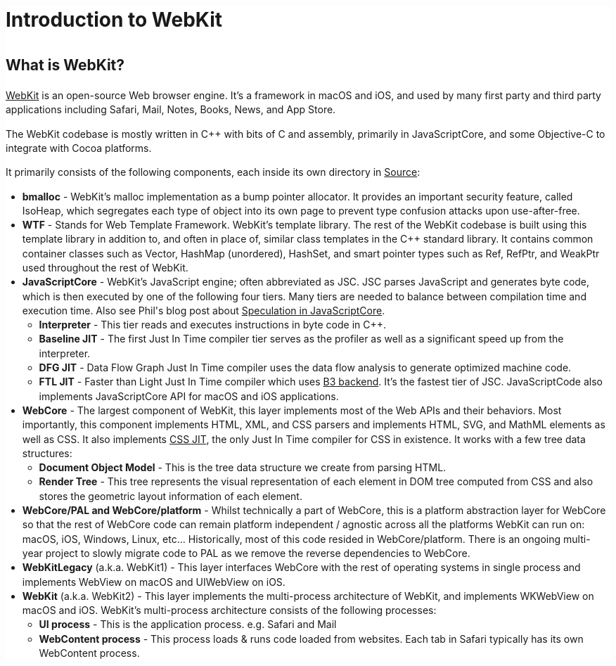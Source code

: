 #  Introduction to WebKit

## What is WebKit?

[WebKit](https://webkit.org/) is an open-source Web browser engine.
It’s a framework in macOS and iOS, and used by many first party and third party applications including Safari, Mail, Notes, Books, News, and App Store.

The WebKit codebase is mostly written in C++ with bits of C and assembly, primarily in JavaScriptCore, and some Objective-C to integrate with Cocoa platforms.

It primarily consists of the following components, each inside its own directory in [Source](https://github.com/WebKit/WebKit/tree/main/Source):

* **bmalloc** - WebKit’s malloc implementation as a bump pointer allocator. It provides an important security feature, called IsoHeap,
    which segregates each type of object into its own page to prevent type confusion attacks upon use-after-free.
* **WTF** - Stands for Web Template Framework. WebKit’s template library.
    The rest of the WebKit codebase is built using this template library in addition to, and often in place of, similar class templates in the C++ standard library.
    It contains common container classes such as Vector, HashMap (unordered), HashSet, and smart pointer types such as Ref, RefPtr, and WeakPtr used throughout the rest of WebKit.
* **JavaScriptCore** - WebKit’s JavaScript engine; often abbreviated as JSC.
    JSC parses JavaScript and generates byte code, which is then executed by one of the following four tiers.
    Many tiers are needed to balance between compilation time and execution time.
    Also see Phil's blog post about [Speculation in JavaScriptCore](https://webkit.org/blog/10308/speculation-in-javascriptcore/).
    * **Interpreter** - This tier reads and executes instructions in byte code in C++.
    * **Baseline JIT** - The first Just In Time compiler tier serves as the profiler as well as a significant speed up from the interpreter.
    * **DFG JIT** - Data Flow Graph Just In Time compiler uses the data flow analysis to generate optimized machine code.
    * **FTL JIT** - Faster than Light Just In Time compiler which uses [B3 backend](https://webkit.org/blog/5852/introducing-the-b3-jit-compiler/).
        It’s the fastest tier of JSC.
    JavaScriptCode also implements JavaScriptCore API for macOS and iOS applications.
* **WebCore** - The largest component of WebKit, this layer implements most of the Web APIs and their behaviors.
    Most importantly, this component implements HTML, XML, and CSS parsers and implements HTML, SVG, and MathML elements as well as CSS.
    It also implements [CSS JIT](https://webkit.org/blog/3271/webkit-css-selector-jit-compiler/), the only Just In Time compiler for CSS in existence.
    It works with a few tree data structures:
    * **Document Object Model** - This is the tree data structure we create from parsing HTML.
    * **Render Tree** - This tree represents the visual representation of each element in DOM tree computed from CSS and also stores the geometric layout information of each element.
* **WebCore/PAL and WebCore/platform** - Whilst technically a part of WebCore, this is a platform abstraction layer for WebCore
    so that the rest of WebCore code can remain platform independent / agnostic across all the platforms WebKit can run on: macOS, iOS, Windows, Linux, etc...
    Historically, most of this code resided in WebCore/platform.
    There is an ongoing multi-year project to slowly migrate code to PAL as we remove the reverse dependencies to WebCore.
* **WebKitLegacy** (a.k.a. WebKit1) - This layer interfaces WebCore with the rest of operating systems in single process and implements WebView on macOS and UIWebView on iOS.
* **WebKit** (a.k.a. WebKit2) - This layer implements the multi-process architecture of WebKit, and implements WKWebView on macOS and iOS.
    WebKit’s multi-process architecture consists of the following processes:
    * **UI process** - This is the application process. e.g. Safari and Mail
    * **WebContent process** - This process loads & runs code loaded from websites.
        Each tab in Safari typically has its own WebContent process.